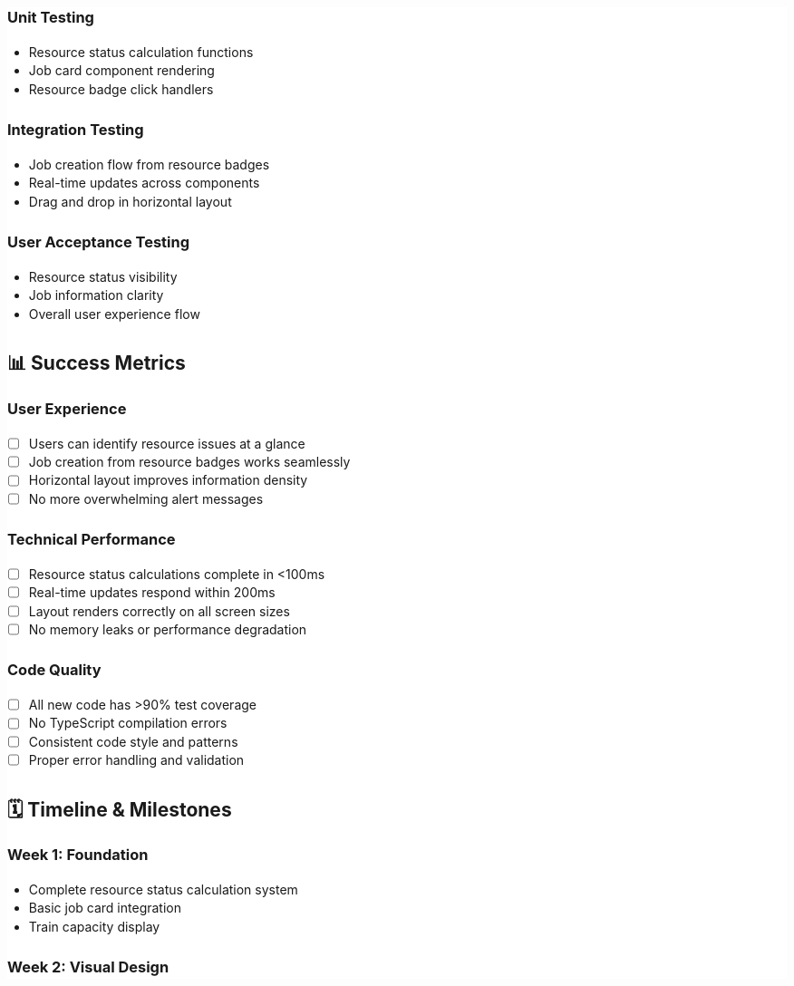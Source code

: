 ### **Unit Testing**

- Resource status calculation functions
- Job card component rendering
- Resource badge click handlers

### **Integration Testing**

- Job creation flow from resource badges
- Real-time updates across components
- Drag and drop in horizontal layout

### **User Acceptance Testing**

- Resource status visibility
- Job information clarity
- Overall user experience flow

## 📊 **Success Metrics**

### **User Experience**

- [ ] Users can identify resource issues at a glance
- [ ] Job creation from resource badges works seamlessly
- [ ] Horizontal layout improves information density
- [ ] No more overwhelming alert messages

### **Technical Performance**

- [ ] Resource status calculations complete in <100ms
- [ ] Real-time updates respond within 200ms
- [ ] Layout renders correctly on all screen sizes
- [ ] No memory leaks or performance degradation

### **Code Quality**

- [ ] All new code has >90% test coverage
- [ ] No TypeScript compilation errors
- [ ] Consistent code style and patterns
- [ ] Proper error handling and validation

## 🗓️ **Timeline & Milestones**

### **Week 1: Foundation**

- Complete resource status calculation system
- Basic job card integration
- Train capacity display

### **Week 2: Visual Design**
